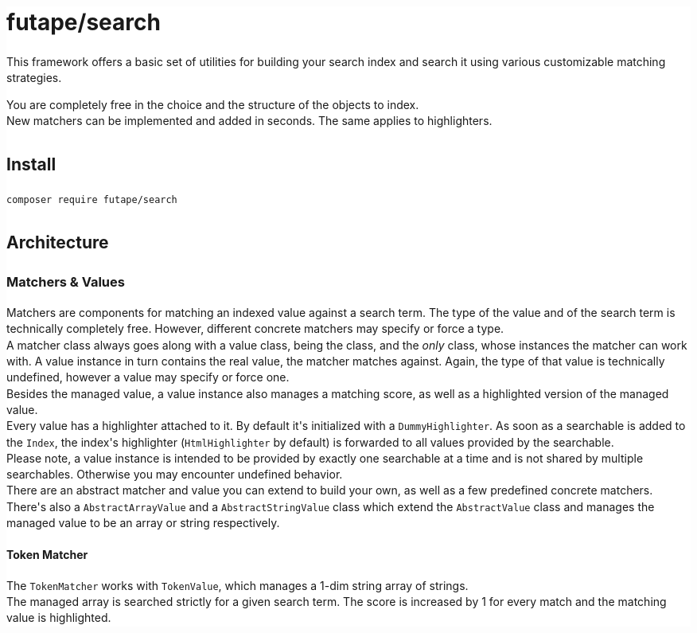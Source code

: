 # futape/search

This framework offers a basic set of utilities for building your search index and search it using various customizable
matching strategies.

You are completely free in the choice and the structure of the objects to index.  
New matchers can be implemented and added in seconds. The same applies to highlighters.

## Install

```bash
composer require futape/search
```

## Architecture

### Matchers & Values

Matchers are components for matching an indexed value against a search term. The type of the value and of the search
term is technically completely free. However, different concrete matchers may specify or force a type.  
A matcher class always goes along with a value class, being the class, and the *only* class, whose instances the matcher
can work with. A value instance in turn contains the real value, the matcher matches against. Again, the type of that
value is technically undefined, however a value may specify or force one.  
Besides the managed value, a value instance also manages a matching score, as well as a highlighted version of the
managed value.  
Every value has a highlighter attached to it. By default it's initialized with a `DummyHighlighter`. As soon as a
searchable is added to the `Index`, the index's highlighter (`HtmlHighlighter` by default) is forwarded to all values
provided by the searchable.  
Please note, a value instance is intended to be provided by exactly one searchable at a time and is not shared by
multiple searchables. Otherwise you may encounter undefined behavior.  
There are an abstract matcher and value you can extend to build your own, as well as a few predefined concrete
matchers. There's also a `AbstractArrayValue` and a `AbstractStringValue` class which extend the `AbstractValue` class
and manages the managed value to be an array or string respectively.

#### Token Matcher

The `TokenMatcher` works with `TokenValue`, which manages a 1-dim string array of strings.  
The managed array is searched strictly for a given search term. The score is increased by 1 for every match and the
matching value is highlighted.
